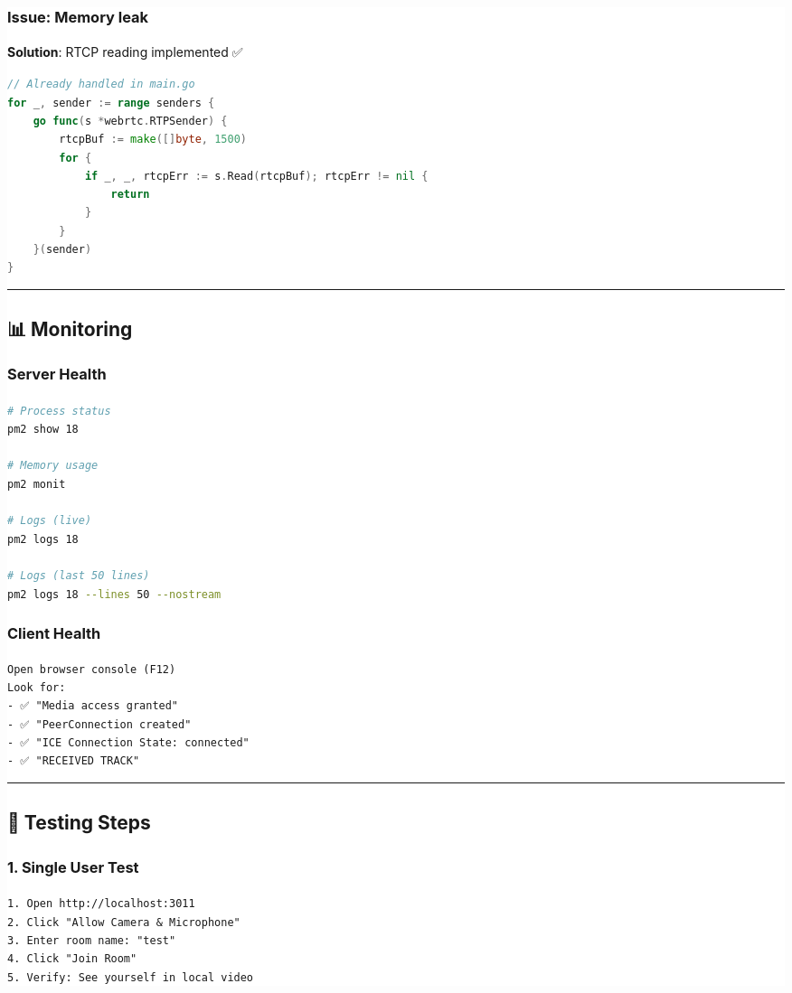 ### Issue: Memory leak
**Solution**: RTCP reading implemented ✅
```go
// Already handled in main.go
for _, sender := range senders {
    go func(s *webrtc.RTPSender) {
        rtcpBuf := make([]byte, 1500)
        for {
            if _, _, rtcpErr := s.Read(rtcpBuf); rtcpErr != nil {
                return
            }
        }
    }(sender)
}
```

---

## 📊 Monitoring

### Server Health
```bash
# Process status
pm2 show 18

# Memory usage
pm2 monit

# Logs (live)
pm2 logs 18

# Logs (last 50 lines)
pm2 logs 18 --lines 50 --nostream
```

### Client Health
```
Open browser console (F12)
Look for:
- ✅ "Media access granted"
- ✅ "PeerConnection created"
- ✅ "ICE Connection State: connected"
- ✅ "RECEIVED TRACK"
```

---

## 🧪 Testing Steps

### 1. Single User Test
```
1. Open http://localhost:3011
2. Click "Allow Camera & Microphone"
3. Enter room name: "test"
4. Click "Join Room"
5. Verify: See yourself in local video
```

